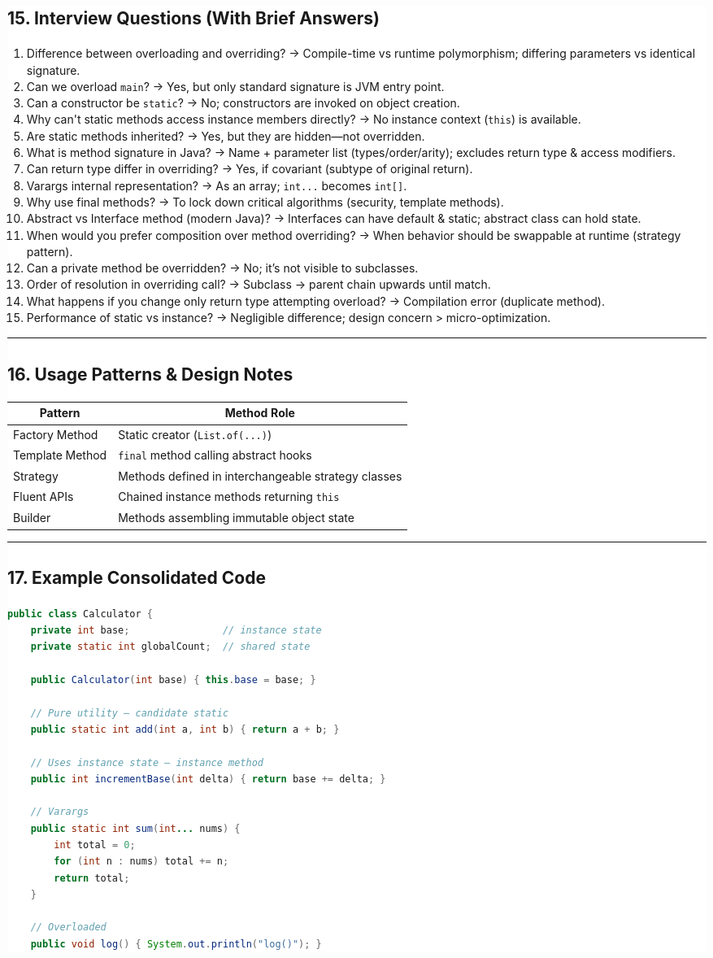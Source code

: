## 15. Interview Questions (With Brief Answers)
1. Difference between overloading and overriding? → Compile-time vs runtime polymorphism; differing parameters vs identical signature.
2. Can we overload `main`? → Yes, but only standard signature is JVM entry point.
3. Can a constructor be `static`? → No; constructors are invoked on object creation.
4. Why can't static methods access instance members directly? → No instance context (`this`) is available.
5. Are static methods inherited? → Yes, but they are hidden—not overridden.
6. What is method signature in Java? → Name + parameter list (types/order/arity); excludes return type & access modifiers.
7. Can return type differ in overriding? → Yes, if covariant (subtype of original return).
8. Varargs internal representation? → As an array; `int...` becomes `int[]`.
9. Why use final methods? → To lock down critical algorithms (security, template methods).
10. Abstract vs Interface method (modern Java)? → Interfaces can have default & static; abstract class can hold state.
11. When would you prefer composition over method overriding? → When behavior should be swappable at runtime (strategy pattern).
12. Can a private method be overridden? → No; it’s not visible to subclasses.
13. Order of resolution in overriding call? → Subclass → parent chain upwards until match.
14. What happens if you change only return type attempting overload? → Compilation error (duplicate method).
15. Performance of static vs instance? → Negligible difference; design concern > micro-optimization.

---
## 16. Usage Patterns & Design Notes
| Pattern | Method Role |
|---------|-------------|
| Factory Method | Static creator (`List.of(...)`) |
| Template Method | `final` method calling abstract hooks |
| Strategy | Methods defined in interchangeable strategy classes |
| Fluent APIs | Chained instance methods returning `this` |
| Builder | Methods assembling immutable object state |

---
## 17. Example Consolidated Code
```java
public class Calculator {
    private int base;                // instance state
    private static int globalCount;  // shared state

    public Calculator(int base) { this.base = base; }

    // Pure utility – candidate static
    public static int add(int a, int b) { return a + b; }

    // Uses instance state – instance method
    public int incrementBase(int delta) { return base += delta; }

    // Varargs
    public static int sum(int... nums) {
        int total = 0;
        for (int n : nums) total += n;
        return total;
    }

    // Overloaded
    public void log() { System.out.println("log()"); }
```